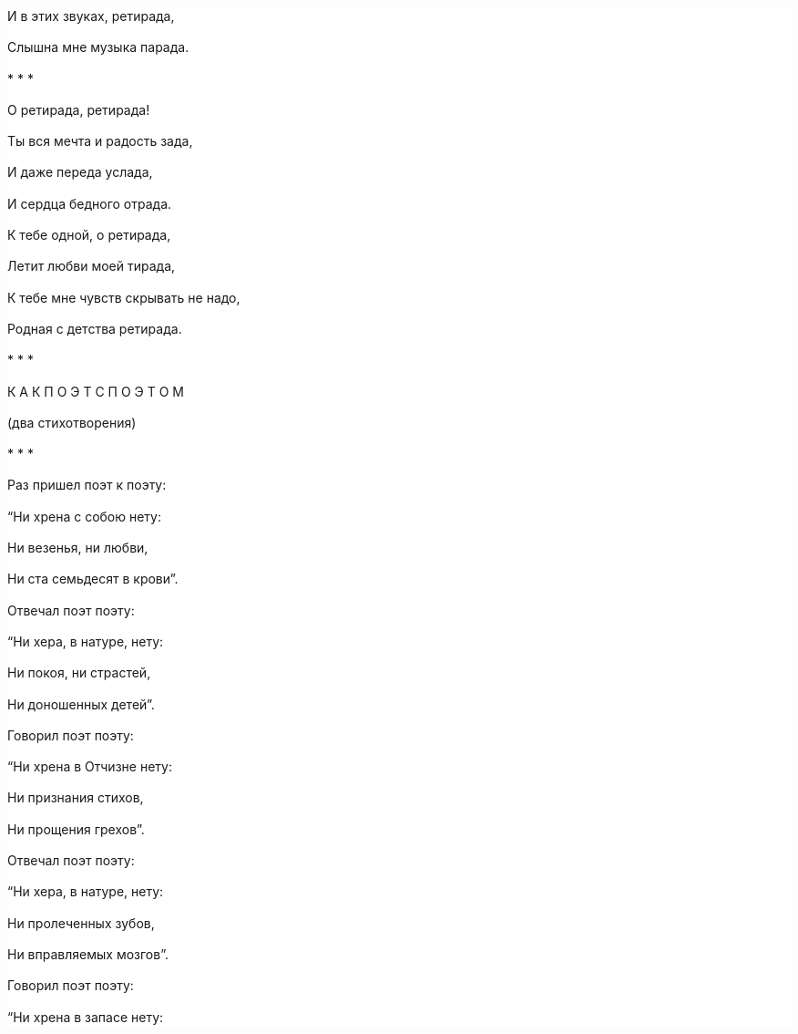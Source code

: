 И в этих звуках, ретирада,

Слышна мне музыка парада.

\* \* \*

О ретирада, ретирада!

Ты вся мечта и радость зада,

И даже переда услада,

И сердца бедного отрада.

К тебе одной, о ретирада,

Летит любви моей тирада,

К тебе мне чувств скрывать не надо,

Родная с детства ретирада.

\* \* \*

К А К П О Э Т С П О Э Т О М

(два стихотворения)

\* \* \*

Раз пришел поэт к поэту:

“Ни хрена с собою нету:

Ни везенья, ни любви,

Ни ста семьдесят в крови”.

Отвечал поэт поэту:

“Ни хера, в натуре, нету:

Ни покоя, ни страстей,

Ни доношенных детей”.

Говорил поэт поэту:

“Ни хрена в Отчизне нету:

Ни признания стихов,

Ни прощения грехов”.

Отвечал поэт поэту:

“Ни хера, в натуре, нету:

Ни пролеченных зубов,

Ни вправляемых мозгов”.

Говорил поэт поэту:

“Ни хрена в запасе нету:

